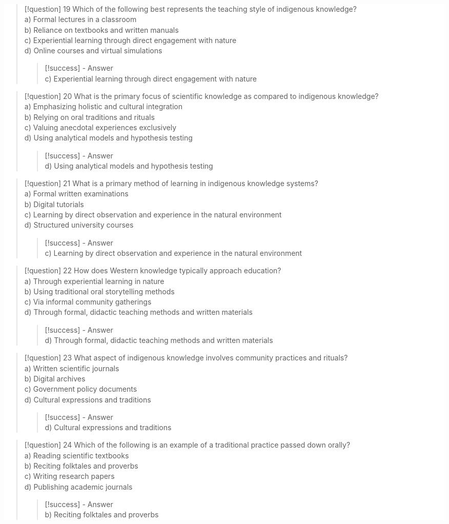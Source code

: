 > [!question] 19 Which of the following best represents the teaching style of indigenous knowledge?  
> a) Formal lectures in a classroom  
> b) Reliance on textbooks and written manuals  
> c) Experiential learning through direct engagement with nature  
> d) Online courses and virtual simulations
>
>> [!success] - Answer  
>> c) Experiential learning through direct engagement with nature

> [!question] 20 What is the primary focus of scientific knowledge as compared to indigenous knowledge?  
> a) Emphasizing holistic and cultural integration  
> b) Relying on oral traditions and rituals  
> c) Valuing anecdotal experiences exclusively  
> d) Using analytical models and hypothesis testing
>
>> [!success] - Answer  
>> d) Using analytical models and hypothesis testing

> [!question] 21 What is a primary method of learning in indigenous knowledge systems?  
> a) Formal written examinations  
> b) Digital tutorials  
> c) Learning by direct observation and experience in the natural environment  
> d) Structured university courses
>
>> [!success] - Answer  
>> c) Learning by direct observation and experience in the natural environment

> [!question] 22 How does Western knowledge typically approach education?  
> a) Through experiential learning in nature  
> b) Using traditional oral storytelling methods  
> c) Via informal community gatherings  
> d) Through formal, didactic teaching methods and written materials
>
>> [!success] - Answer  
>> d) Through formal, didactic teaching methods and written materials

> [!question] 23 What aspect of indigenous knowledge involves community practices and rituals?  
> a) Written scientific journals  
> b) Digital archives  
> c) Government policy documents  
> d) Cultural expressions and traditions
>
>> [!success] - Answer  
>> d) Cultural expressions and traditions

> [!question] 24 Which of the following is an example of a traditional practice passed down orally?  
> a) Reading scientific textbooks  
> b) Reciting folktales and proverbs  
> c) Writing research papers  
> d) Publishing academic journals
>
>> [!success] - Answer  
>> b) Reciting folktales and proverbs
